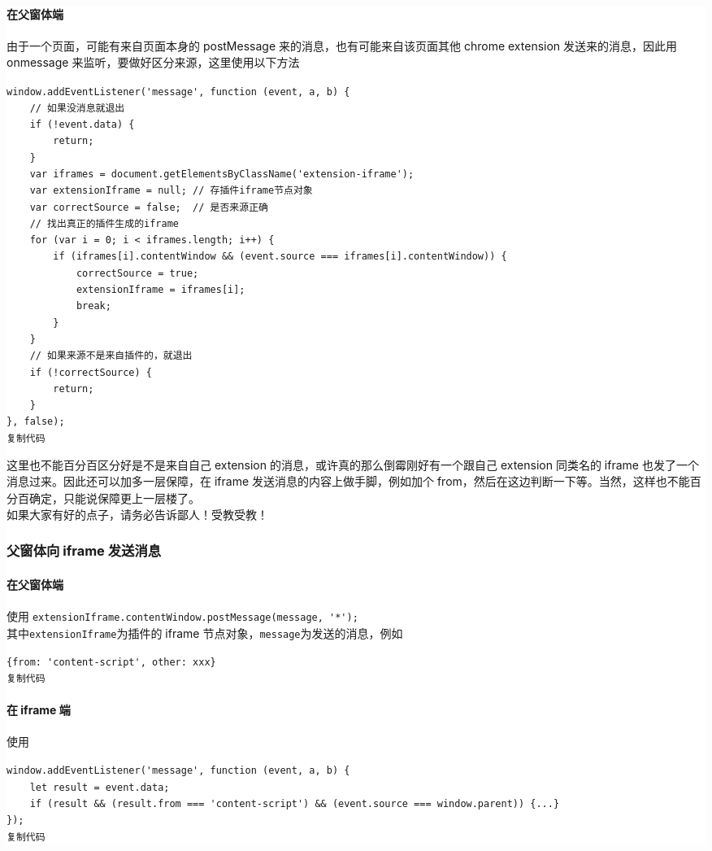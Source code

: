 #### 在父窗体端

由于一个页面，可能有来自页面本身的 postMessage 来的消息，也有可能来自该页面其他 chrome extension 发送来的消息，因此用 onmessage 来监听，要做好区分来源，这里使用以下方法

```
window.addEventListener('message', function (event, a, b) {
    // 如果没消息就退出
    if (!event.data) {
        return;
    }
    var iframes = document.getElementsByClassName('extension-iframe');
    var extensionIframe = null; // 存插件iframe节点对象
    var correctSource = false;  // 是否来源正确
    // 找出真正的插件生成的iframe
    for (var i = 0; i < iframes.length; i++) {
        if (iframes[i].contentWindow && (event.source === iframes[i].contentWindow)) {
            correctSource = true;
            extensionIframe = iframes[i];
            break;
        }
    }
    // 如果来源不是来自插件的，就退出
    if (!correctSource) {
        return;
    }
}, false);
复制代码
```

这里也不能百分百区分好是不是来自自己 extension 的消息，或许真的那么倒霉刚好有一个跟自己 extension 同类名的 iframe 也发了一个消息过来。因此还可以加多一层保障，在 iframe 发送消息的内容上做手脚，例如加个 from，然后在这边判断一下等。当然，这样也不能百分百确定，只能说保障更上一层楼了。  
如果大家有好的点子，请务必告诉鄙人！受教受教！

### 父窗体向 iframe 发送消息

#### 在父窗体端

使用 `extensionIframe.contentWindow.postMessage(message, '*');`  
其中`extensionIframe`为插件的 iframe 节点对象，`message`为发送的消息，例如

```
{from: 'content-script', other: xxx}
复制代码
```

#### 在 iframe 端

使用

```
window.addEventListener('message', function (event, a, b) {
    let result = event.data;
    if (result && (result.from === 'content-script') && (event.source === window.parent)) {...}
});
复制代码
```
